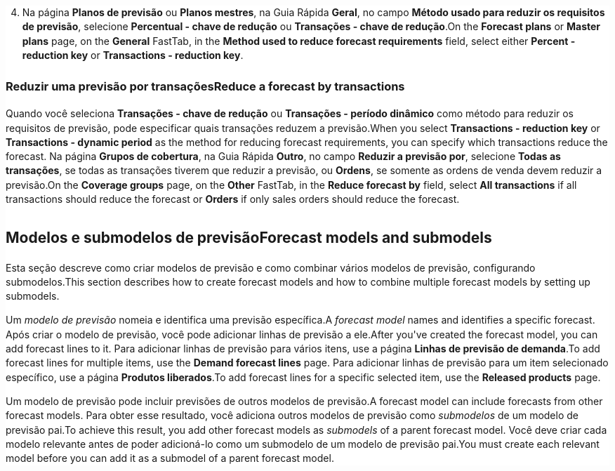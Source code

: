 4. <span data-ttu-id="37d6c-375">Na página **Planos de previsão** ou **Planos mestres**, na Guia Rápida **Geral**, no campo **Método usado para reduzir os requisitos de previsão**, selecione **Percentual - chave de redução** ou **Transações - chave de redução**.</span><span class="sxs-lookup"><span data-stu-id="37d6c-375">On the **Forecast plans** or **Master plans** page, on the **General** FastTab, in the **Method used to reduce forecast requirements** field, select either **Percent - reduction key** or **Transactions - reduction key**.</span></span>

### <a name="reduce-a-forecast-by-transactions"></a><span data-ttu-id="37d6c-376">Reduzir uma previsão por transações</span><span class="sxs-lookup"><span data-stu-id="37d6c-376">Reduce a forecast by transactions</span></span>

<span data-ttu-id="37d6c-377">Quando você seleciona **Transações - chave de redução** ou **Transações - período dinâmico** como método para reduzir os requisitos de previsão, pode especificar quais transações reduzem a previsão.</span><span class="sxs-lookup"><span data-stu-id="37d6c-377">When you select **Transactions - reduction key** or **Transactions - dynamic period** as the method for reducing forecast requirements, you can specify which transactions reduce the forecast.</span></span> <span data-ttu-id="37d6c-378">Na página **Grupos de cobertura**, na Guia Rápida **Outro**, no campo **Reduzir a previsão por**, selecione **Todas as transações**, se todas as transações tiverem que reduzir a previsão, ou **Ordens**, se somente as ordens de venda devem reduzir a previsão.</span><span class="sxs-lookup"><span data-stu-id="37d6c-378">On the **Coverage groups** page, on the **Other** FastTab, in the **Reduce forecast by** field, select **All transactions** if all transactions should reduce the forecast or **Orders** if only sales orders should reduce the forecast.</span></span>

## <a name="forecast-models-and-submodels"></a><span data-ttu-id="37d6c-379">Modelos e submodelos de previsão</span><span class="sxs-lookup"><span data-stu-id="37d6c-379">Forecast models and submodels</span></span>

<span data-ttu-id="37d6c-380">Esta seção descreve como criar modelos de previsão e como combinar vários modelos de previsão, configurando submodelos.</span><span class="sxs-lookup"><span data-stu-id="37d6c-380">This section describes how to create forecast models and how to combine multiple forecast models by setting up submodels.</span></span>

<span data-ttu-id="37d6c-381">Um *modelo de previsão* nomeia e identifica uma previsão específica.</span><span class="sxs-lookup"><span data-stu-id="37d6c-381">A *forecast model* names and identifies a specific forecast.</span></span> <span data-ttu-id="37d6c-382">Após criar o modelo de previsão, você pode adicionar linhas de previsão a ele.</span><span class="sxs-lookup"><span data-stu-id="37d6c-382">After you've created the forecast model, you can add forecast lines to it.</span></span> <span data-ttu-id="37d6c-383">Para adicionar linhas de previsão para vários itens, use a página **Linhas de previsão de demanda**.</span><span class="sxs-lookup"><span data-stu-id="37d6c-383">To add forecast lines for multiple items, use the **Demand forecast lines** page.</span></span> <span data-ttu-id="37d6c-384">Para adicionar linhas de previsão para um item selecionado específico, use a página **Produtos liberados**.</span><span class="sxs-lookup"><span data-stu-id="37d6c-384">To add forecast lines for a specific selected item, use the **Released products** page.</span></span>

<span data-ttu-id="37d6c-385">Um modelo de previsão pode incluir previsões de outros modelos de previsão.</span><span class="sxs-lookup"><span data-stu-id="37d6c-385">A forecast model can include forecasts from other forecast models.</span></span> <span data-ttu-id="37d6c-386">Para obter esse resultado, você adiciona outros modelos de previsão como *submodelos* de um modelo de previsão pai.</span><span class="sxs-lookup"><span data-stu-id="37d6c-386">To achieve this result, you add other forecast models as *submodels* of a parent forecast model.</span></span> <span data-ttu-id="37d6c-387">Você deve criar cada modelo relevante antes de poder adicioná-lo como um submodelo de um modelo de previsão pai.</span><span class="sxs-lookup"><span data-stu-id="37d6c-387">You must create each relevant model before you can add it as a submodel of a parent forecast model.</span></span>
